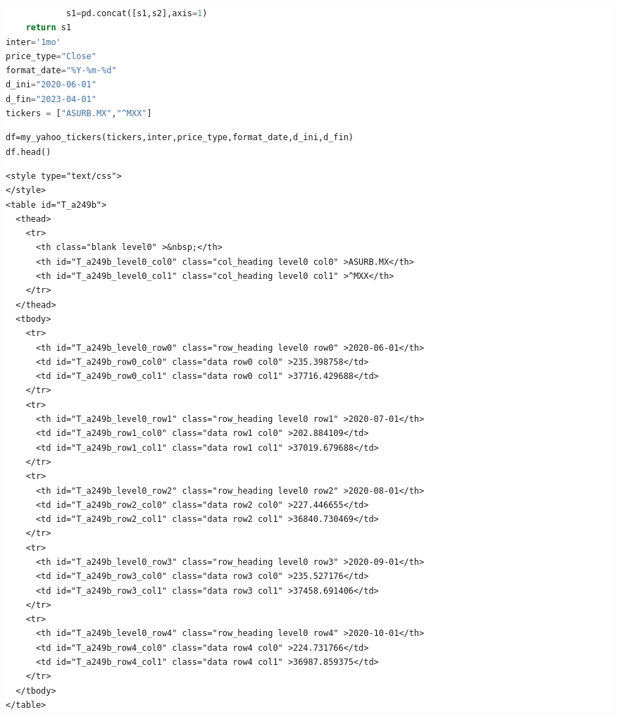 ```python
            s1=pd.concat([s1,s2],axis=1)
    return s1
inter='1mo'
price_type="Close"
format_date="%Y-%m-%d"
d_ini="2020-06-01"
d_fin="2023-04-01"
tickers = ["ASURB.MX","^MXX"]
```


```{}
df=my_yahoo_tickers(tickers,inter,price_type,format_date,d_ini,d_fin)
df.head()
```


```{=html}
<style type="text/css">
</style>
<table id="T_a249b">
  <thead>
    <tr>
      <th class="blank level0" >&nbsp;</th>
      <th id="T_a249b_level0_col0" class="col_heading level0 col0" >ASURB.MX</th>
      <th id="T_a249b_level0_col1" class="col_heading level0 col1" >^MXX</th>
    </tr>
  </thead>
  <tbody>
    <tr>
      <th id="T_a249b_level0_row0" class="row_heading level0 row0" >2020-06-01</th>
      <td id="T_a249b_row0_col0" class="data row0 col0" >235.398758</td>
      <td id="T_a249b_row0_col1" class="data row0 col1" >37716.429688</td>
    </tr>
    <tr>
      <th id="T_a249b_level0_row1" class="row_heading level0 row1" >2020-07-01</th>
      <td id="T_a249b_row1_col0" class="data row1 col0" >202.884109</td>
      <td id="T_a249b_row1_col1" class="data row1 col1" >37019.679688</td>
    </tr>
    <tr>
      <th id="T_a249b_level0_row2" class="row_heading level0 row2" >2020-08-01</th>
      <td id="T_a249b_row2_col0" class="data row2 col0" >227.446655</td>
      <td id="T_a249b_row2_col1" class="data row2 col1" >36840.730469</td>
    </tr>
    <tr>
      <th id="T_a249b_level0_row3" class="row_heading level0 row3" >2020-09-01</th>
      <td id="T_a249b_row3_col0" class="data row3 col0" >235.527176</td>
      <td id="T_a249b_row3_col1" class="data row3 col1" >37458.691406</td>
    </tr>
    <tr>
      <th id="T_a249b_level0_row4" class="row_heading level0 row4" >2020-10-01</th>
      <td id="T_a249b_row4_col0" class="data row4 col0" >224.731766</td>
      <td id="T_a249b_row4_col1" class="data row4 col1" >36987.859375</td>
    </tr>
  </tbody>
</table>

```

